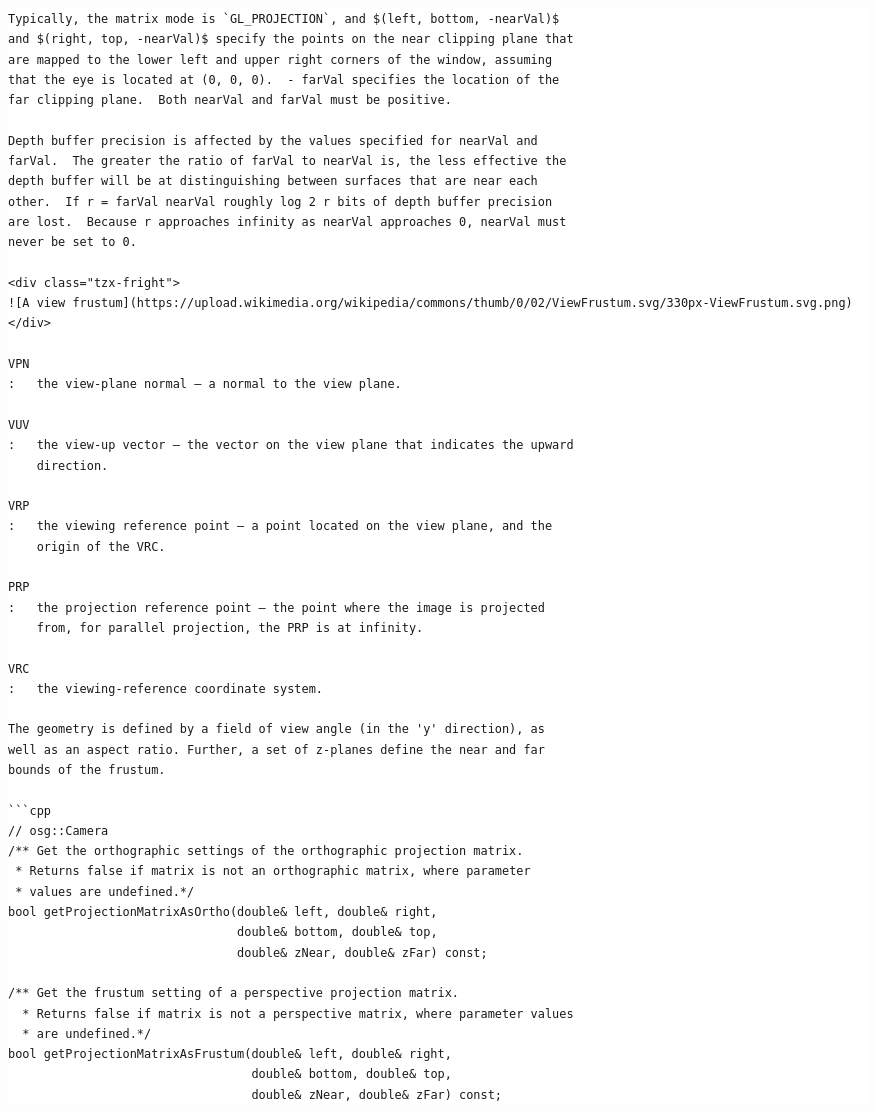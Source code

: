     Typically, the matrix mode is `GL_PROJECTION`, and $(left, bottom, -nearVal)$
    and $(right, top, -nearVal)$ specify the points on the near clipping plane that
    are mapped to the lower left and upper right corners of the window, assuming
    that the eye is located at (0, 0, 0).  - farVal specifies the location of the
    far clipping plane.  Both nearVal and farVal must be positive.

    Depth buffer precision is affected by the values specified for nearVal and
    farVal.  The greater the ratio of farVal to nearVal is, the less effective the
    depth buffer will be at distinguishing between surfaces that are near each
    other.  If r = farVal nearVal roughly log 2 ⁡r bits of depth buffer precision
    are lost.  Because r approaches infinity as nearVal approaches 0, nearVal must
    never be set to 0.

    <div class="tzx-fright">
    ![A view frustum](https://upload.wikimedia.org/wikipedia/commons/thumb/0/02/ViewFrustum.svg/330px-ViewFrustum.svg.png)
    </div>

    VPN
    :   the view-plane normal – a normal to the view plane.

    VUV
    :   the view-up vector – the vector on the view plane that indicates the upward
        direction.

    VRP
    :   the viewing reference point – a point located on the view plane, and the
        origin of the VRC.

    PRP
    :   the projection reference point – the point where the image is projected
        from, for parallel projection, the PRP is at infinity.

    VRC
    :   the viewing-reference coordinate system.

    The geometry is defined by a field of view angle (in the 'y' direction), as
    well as an aspect ratio. Further, a set of z-planes define the near and far
    bounds of the frustum.

    ```cpp
    // osg::Camera
    /** Get the orthographic settings of the orthographic projection matrix.
     * Returns false if matrix is not an orthographic matrix, where parameter
     * values are undefined.*/
    bool getProjectionMatrixAsOrtho(double& left, double& right,
                                    double& bottom, double& top,
                                    double& zNear, double& zFar) const;

    /** Get the frustum setting of a perspective projection matrix.
      * Returns false if matrix is not a perspective matrix, where parameter values
      * are undefined.*/
    bool getProjectionMatrixAsFrustum(double& left, double& right,
                                      double& bottom, double& top,
                                      double& zNear, double& zFar) const;
